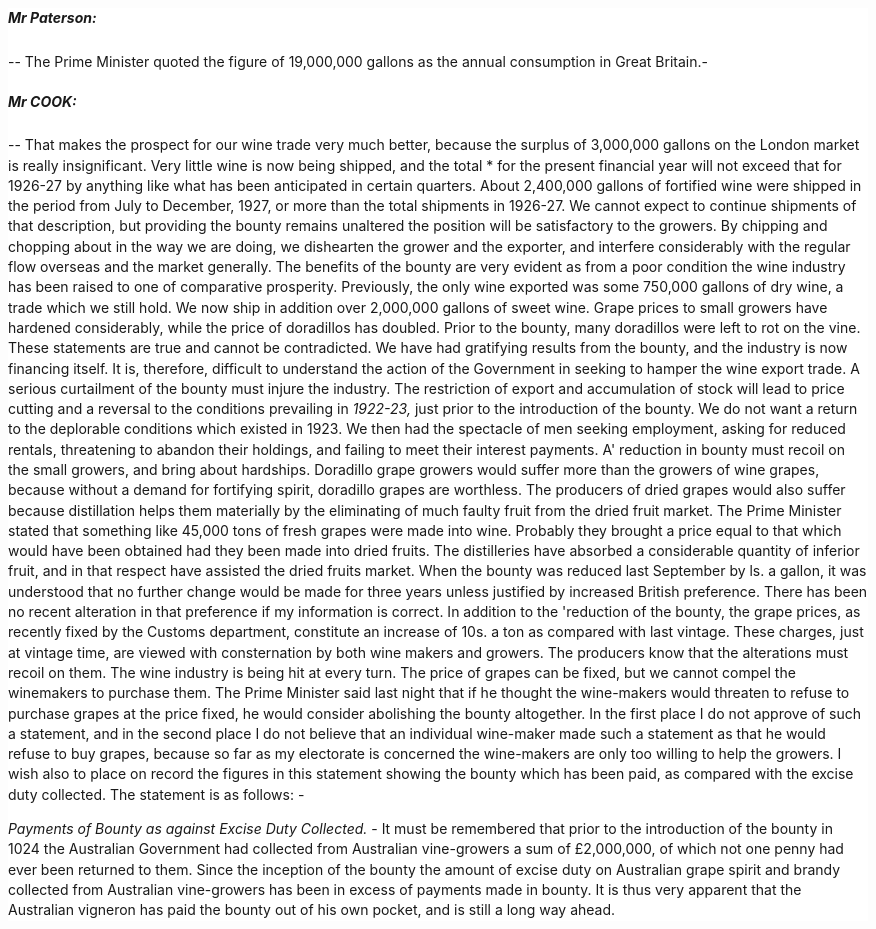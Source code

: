 ##### Mr Paterson:

-- The Prime Minister quoted the figure of 19,000,000 gallons as the annual consumption in Great Britain.- 

##### Mr COOK:

-- That makes the prospect for our wine trade very much better, because the surplus of 3,000,000 gallons on the London market is really insignificant. Very little wine is now being shipped, and the total * for the present financial year will not exceed that for 1926-27 by anything like what has been anticipated in certain quarters. About 2,400,000 gallons of fortified wine were shipped in the period from July to December, 1927, or more than the total shipments in 1926-27. We cannot expect to continue shipments of that description, but providing the bounty remains unaltered the position will be satisfactory to the growers. By chipping and chopping about in the way we are doing, we dishearten the grower and the exporter, and interfere considerably with the regular flow overseas and the market generally.  The benefits of the bounty are very evident as from a poor condition the wine industry has been raised to one of comparative prosperity. Previously, the only wine exported was some 750,000 gallons of dry wine, a trade which we still hold. We now ship in addition over 2,000,000 gallons of sweet wine. Grape prices to small growers have hardened considerably, while the price of doradillos has doubled. Prior to the bounty, many doradillos were left to rot on the vine. These statements are true and cannot be contradicted. We have had gratifying results from the bounty, and the industry is now financing itself. It is, therefore, difficult to understand the action of the Government in seeking to hamper the wine export trade. A serious curtailment of the bounty must injure the industry. The restriction of export and accumulation of stock will lead to price cutting and a reversal to the conditions prevailing in  *1922-23,*  just prior to the introduction of the bounty. We do not want a return to the deplorable conditions which existed in 1923. We then had the spectacle of men seeking employment, asking for reduced rentals, threatening to abandon their holdings, and failing to meet their interest payments. A' reduction in bounty must recoil on the small growers, and bring about hardships. Doradillo grape growers would suffer more than the growers of wine grapes, because without a demand for fortifying spirit, doradillo grapes are worthless. The producers of dried grapes would also suffer because distillation helps them materially by the eliminating of much faulty fruit from the dried fruit market. The Prime Minister stated that something like 45,000 tons of fresh grapes were made into wine. Probably they brought a price equal to that which would have been obtained had they been made into dried fruits. The distilleries have absorbed a considerable quantity of inferior fruit, and in that respect have assisted the dried fruits market. When the bounty was reduced last September by ls. a gallon, it was understood that no further change would be made for three years unless justified by increased British preference. There has been no recent alteration in that preference if my information is correct. In addition to the 'reduction of the bounty, the grape prices, as recently fixed by the Customs department, constitute an increase of 10s. a ton as compared with last vintage. These charges, just at vintage time, are viewed with consternation by both wine makers and growers. The producers know that the alterations must recoil on them. The wine industry is being hit at every turn. The price of grapes can be fixed, but we cannot compel the winemakers to purchase them. The Prime Minister said last night that if he thought the wine-makers would threaten to refuse to purchase grapes at the price fixed, he would consider abolishing the bounty altogether. In the first place I do not approve of such a statement, and in the second place I do not believe that an individual wine-maker made such a statement as that he would refuse to buy grapes, because so far as my electorate is concerned the wine-makers are only too willing to help the growers. I wish also to place on record the figures in this statement showing the bounty which has been paid, as compared with the excise duty collected. The statement is as follows: - 

  >
 *Payments of Bounty as against Excise Duty Collected.* - It must be remembered that prior to the introduction of the bounty in 1024 the Australian Government had collected from Australian vine-growers a sum of £2,000,000, of which not one penny had ever been returned to them. Since the inception of the bounty the amount of excise duty on Australian grape spirit and brandy collected  from Australian vine-growers has been in excess of payments made in bounty. It is thus very apparent that the Australian vigneron has paid the bounty out of his own pocket, and is still a long way ahead. 

